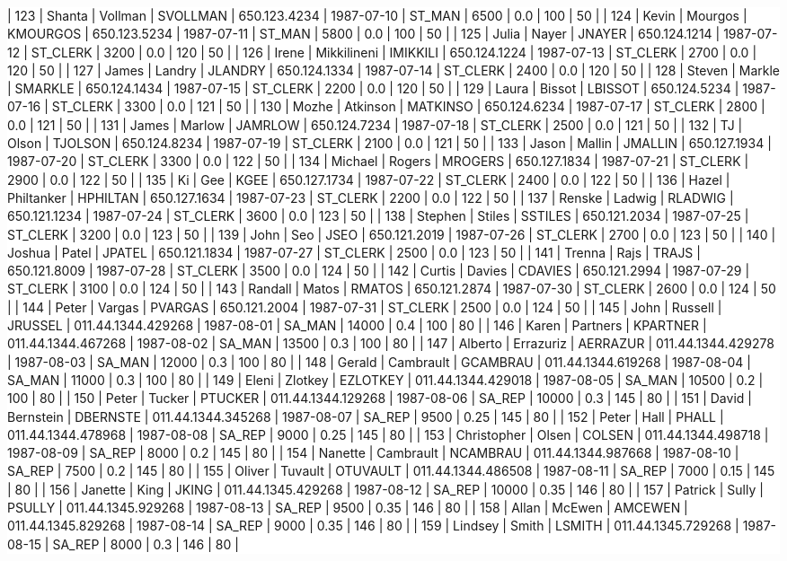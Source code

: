 | 123 | Shanta | Vollman | SVOLLMAN | 650.123.4234 | 1987-07-10 | ST_MAN | 6500 | 0.0 | 100 | 50 |
| 124 | Kevin | Mourgos | KMOURGOS | 650.123.5234 | 1987-07-11 | ST_MAN | 5800 | 0.0 | 100 | 50 |
| 125 | Julia | Nayer | JNAYER | 650.124.1214 | 1987-07-12 | ST_CLERK | 3200 | 0.0 | 120 | 50 |
| 126 | Irene | Mikkilineni | IMIKKILI | 650.124.1224 | 1987-07-13 | ST_CLERK | 2700 | 0.0 | 120 | 50 |
| 127 | James | Landry | JLANDRY | 650.124.1334 | 1987-07-14 | ST_CLERK | 2400 | 0.0 | 120 | 50 |
| 128 | Steven | Markle | SMARKLE | 650.124.1434 | 1987-07-15 | ST_CLERK | 2200 | 0.0 | 120 | 50 |
| 129 | Laura | Bissot | LBISSOT | 650.124.5234 | 1987-07-16 | ST_CLERK | 3300 | 0.0 | 121 | 50 |
| 130 | Mozhe | Atkinson | MATKINSO | 650.124.6234 | 1987-07-17 | ST_CLERK | 2800 | 0.0 | 121 | 50 |
| 131 | James | Marlow | JAMRLOW | 650.124.7234 | 1987-07-18 | ST_CLERK | 2500 | 0.0 | 121 | 50 |
| 132 | TJ | Olson | TJOLSON | 650.124.8234 | 1987-07-19 | ST_CLERK | 2100 | 0.0 | 121 | 50 |
| 133 | Jason | Mallin | JMALLIN | 650.127.1934 | 1987-07-20 | ST_CLERK | 3300 | 0.0 | 122 | 50 |
| 134 | Michael | Rogers | MROGERS | 650.127.1834 | 1987-07-21 | ST_CLERK | 2900 | 0.0 | 122 | 50 |
| 135 | Ki | Gee | KGEE | 650.127.1734 | 1987-07-22 | ST_CLERK | 2400 | 0.0 | 122 | 50 |
| 136 | Hazel | Philtanker | HPHILTAN | 650.127.1634 | 1987-07-23 | ST_CLERK | 2200 | 0.0 | 122 | 50 |
| 137 | Renske | Ladwig | RLADWIG | 650.121.1234 | 1987-07-24 | ST_CLERK | 3600 | 0.0 | 123 | 50 |
| 138 | Stephen | Stiles | SSTILES | 650.121.2034 | 1987-07-25 | ST_CLERK | 3200 | 0.0 | 123 | 50 |
| 139 | John | Seo | JSEO | 650.121.2019 | 1987-07-26 | ST_CLERK | 2700 | 0.0 | 123 | 50 |
| 140 | Joshua | Patel | JPATEL | 650.121.1834 | 1987-07-27 | ST_CLERK | 2500 | 0.0 | 123 | 50 |
| 141 | Trenna | Rajs | TRAJS | 650.121.8009 | 1987-07-28 | ST_CLERK | 3500 | 0.0 | 124 | 50 |
| 142 | Curtis | Davies | CDAVIES | 650.121.2994 | 1987-07-29 | ST_CLERK | 3100 | 0.0 | 124 | 50 |
| 143 | Randall | Matos | RMATOS | 650.121.2874 | 1987-07-30 | ST_CLERK | 2600 | 0.0 | 124 | 50 |
| 144 | Peter | Vargas | PVARGAS | 650.121.2004 | 1987-07-31 | ST_CLERK | 2500 | 0.0 | 124 | 50 |
| 145 | John | Russell | JRUSSEL | 011.44.1344.429268 | 1987-08-01 | SA_MAN | 14000 | 0.4 | 100 | 80 |
| 146 | Karen | Partners | KPARTNER | 011.44.1344.467268 | 1987-08-02 | SA_MAN | 13500 | 0.3 | 100 | 80 |
| 147 | Alberto | Errazuriz | AERRAZUR | 011.44.1344.429278 | 1987-08-03 | SA_MAN | 12000 | 0.3 | 100 | 80 |
| 148 | Gerald | Cambrault | GCAMBRAU | 011.44.1344.619268 | 1987-08-04 | SA_MAN | 11000 | 0.3 | 100 | 80 |
| 149 | Eleni | Zlotkey | EZLOTKEY | 011.44.1344.429018 | 1987-08-05 | SA_MAN | 10500 | 0.2 | 100 | 80 |
| 150 | Peter | Tucker | PTUCKER | 011.44.1344.129268 | 1987-08-06 | SA_REP | 10000 | 0.3 | 145 | 80 |
| 151 | David | Bernstein | DBERNSTE | 011.44.1344.345268 | 1987-08-07 | SA_REP | 9500 | 0.25 | 145 | 80 |
| 152 | Peter | Hall | PHALL | 011.44.1344.478968 | 1987-08-08 | SA_REP | 9000 | 0.25 | 145 | 80 |
| 153 | Christopher | Olsen | COLSEN | 011.44.1344.498718 | 1987-08-09 | SA_REP | 8000 | 0.2 | 145 | 80 |
| 154 | Nanette | Cambrault | NCAMBRAU | 011.44.1344.987668 | 1987-08-10 | SA_REP | 7500 | 0.2 | 145 | 80 |
| 155 | Oliver | Tuvault | OTUVAULT | 011.44.1344.486508 | 1987-08-11 | SA_REP | 7000 | 0.15 | 145 | 80 |
| 156 | Janette | King | JKING | 011.44.1345.429268 | 1987-08-12 | SA_REP | 10000 | 0.35 | 146 | 80 |
| 157 | Patrick | Sully | PSULLY | 011.44.1345.929268 | 1987-08-13 | SA_REP | 9500 | 0.35 | 146 | 80 |
| 158 | Allan | McEwen | AMCEWEN | 011.44.1345.829268 | 1987-08-14 | SA_REP | 9000 | 0.35 | 146 | 80 |
| 159 | Lindsey | Smith | LSMITH | 011.44.1345.729268 | 1987-08-15 | SA_REP | 8000 | 0.3 | 146 | 80 |